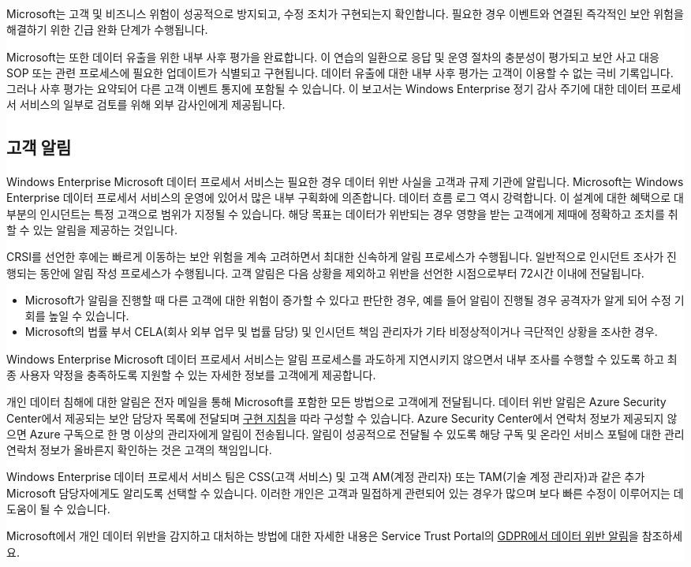 Microsoft는 고객 및 비즈니스 위험이 성공적으로 방지되고, 수정 조치가 구현되는지 확인합니다. 필요한 경우 이벤트와 연결된 즉각적인 보안 위험을 해결하기 위한 긴급 완화 단계가 수행됩니다. 

Microsoft는 또한 데이터 유출을 위한 내부 사후 평가을 완료합니다. 이 연습의 일환으로 응답 및 운영 절차의 충분성이 평가되고 보안 사고 대응 SOP 또는 관련 프로세스에 필요한 업데이트가 식별되고 구현됩니다. 데이터 유출에 대한 내부 사후 평가는 고객이 이용할 수 없는 극비 기록입니다. 그러나 사후 평가는 요약되어 다른 고객 이벤트 통지에 포함될 수 있습니다. 이 보고서는 Windows Enterprise 정기 감사 주기에 대한 데이터 프로세서 서비스의 일부로 검토를 위해 외부 감사인에게 제공됩니다. 

## <a name="customer-notice"></a>고객 알림

Windows Enterprise Microsoft 데이터 프로세서 서비스는 필요한 경우 데이터 위반 사실을 고객과 규제 기관에 알립니다. Microsoft는 Windows Enterprise 데이터 프로세서 서비스의 운영에 있어서 많은 내부 구획화에 의존합니다. 데이터 흐름 로그 역시 강력합니다. 이 설계에 대한 혜택으로 대부분의 인시던트는 특정 고객으로 범위가 지정될 수 있습니다. 해당 목표는 데이터가 위반되는 경우 영향을 받는 고객에게 제때에 정확하고 조치를 취할 수 있는 알림을 제공하는 것입니다. 

CRSI를 선언한 후에는 빠르게 이동하는 보안 위험을 계속 고려하면서 최대한 신속하게 알림 프로세스가 수행됩니다. 일반적으로 인시던트 조사가 진행되는 동안에 알림 작성 프로세스가 수행됩니다. 고객 알림은 다음 상황을 제외하고 위반을 선언한 시점으로부터 72시간 이내에 전달됩니다. 

 - Microsoft가 알림을 진행할 때 다른 고객에 대한 위험이 증가할 수 있다고 판단한 경우, 예를 들어 알림이 진행될 경우 공격자가 알게 되어 수정 기회를 높일 수 있습니다. 
 - Microsoft의 법률 부서 CELA(회사 외부 업무 및 법률 담당) 및 인시던트 책임 관리자가 기타 비정상적이거나 극단적인 상황을 조사한 경우. 

 Windows Enterprise Microsoft 데이터 프로세서 서비스는 알림 프로세스를 과도하게 지연시키지 않으면서 내부 조사를 수행할 수 있도록 하고 최종 사용자 약정을 충족하도록 지원할 수 있는 자세한 정보를 고객에게 제공합니다. 

개인 데이터 침해에 대한 알림은 전자 메일을 통해 Microsoft를 포함한 모든 방법으로 고객에게 전달됩니다. 데이터 위반 알림은 Azure Security Center에서 제공되는 보안 담당자 목록에 전달되며 [구현 지침](https://docs.microsoft.com/azure/security-center/security-center-provide-security-contact-details)을 따라 구성할 수 있습니다. Azure Security Center에서 연락처 정보가 제공되지 않으면 Azure 구독으로 한 명 이상의 관리자에게 알림이 전송됩니다. 알림이 성공적으로 전달될 수 있도록 해당 구독 및 온라인 서비스 포털에 대한 관리 연락처 정보가 올바른지 확인하는 것은 고객의 책임입니다.

Windows Enterprise 데이터 프로세서 서비스 팀은 CSS(고객 서비스) 및 고객 AM(계정 관리자) 또는 TAM(기술 계정 관리자)과 같은 추가 Microsoft 담당자에게도 알리도록 선택할 수 있습니다. 이러한 개인은 고객과 밀접하게 관련되어 있는 경우가 많으며 보다 빠른 수정이 이루어지는 데 도움이 될 수 있습니다. 

Microsoft에서 개인 데이터 위반을 감지하고 대처하는 방법에 대한 자세한 내용은 Service Trust Portal의 [GDPR에서 데이터 위반 알림](https://servicetrust.microsoft.com/ViewPage/GDPRBreach)을 참조하세요.
